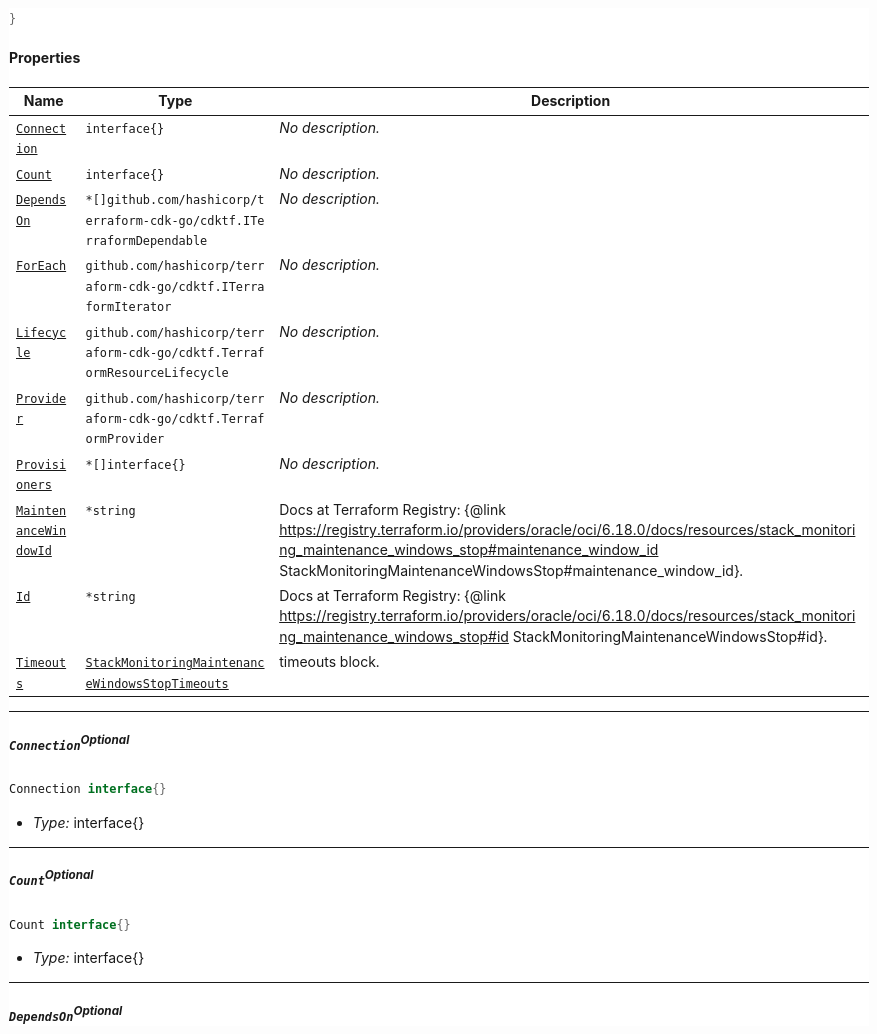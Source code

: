 ```go
}
```

#### Properties <a name="Properties" id="Properties"></a>

| **Name** | **Type** | **Description** |
| --- | --- | --- |
| <code><a href="#rhizo-co-terraform-provider-oci.stackMonitoringMaintenanceWindowsStop.StackMonitoringMaintenanceWindowsStopConfig.property.connection">Connection</a></code> | <code>interface{}</code> | *No description.* |
| <code><a href="#rhizo-co-terraform-provider-oci.stackMonitoringMaintenanceWindowsStop.StackMonitoringMaintenanceWindowsStopConfig.property.count">Count</a></code> | <code>interface{}</code> | *No description.* |
| <code><a href="#rhizo-co-terraform-provider-oci.stackMonitoringMaintenanceWindowsStop.StackMonitoringMaintenanceWindowsStopConfig.property.dependsOn">DependsOn</a></code> | <code>*[]github.com/hashicorp/terraform-cdk-go/cdktf.ITerraformDependable</code> | *No description.* |
| <code><a href="#rhizo-co-terraform-provider-oci.stackMonitoringMaintenanceWindowsStop.StackMonitoringMaintenanceWindowsStopConfig.property.forEach">ForEach</a></code> | <code>github.com/hashicorp/terraform-cdk-go/cdktf.ITerraformIterator</code> | *No description.* |
| <code><a href="#rhizo-co-terraform-provider-oci.stackMonitoringMaintenanceWindowsStop.StackMonitoringMaintenanceWindowsStopConfig.property.lifecycle">Lifecycle</a></code> | <code>github.com/hashicorp/terraform-cdk-go/cdktf.TerraformResourceLifecycle</code> | *No description.* |
| <code><a href="#rhizo-co-terraform-provider-oci.stackMonitoringMaintenanceWindowsStop.StackMonitoringMaintenanceWindowsStopConfig.property.provider">Provider</a></code> | <code>github.com/hashicorp/terraform-cdk-go/cdktf.TerraformProvider</code> | *No description.* |
| <code><a href="#rhizo-co-terraform-provider-oci.stackMonitoringMaintenanceWindowsStop.StackMonitoringMaintenanceWindowsStopConfig.property.provisioners">Provisioners</a></code> | <code>*[]interface{}</code> | *No description.* |
| <code><a href="#rhizo-co-terraform-provider-oci.stackMonitoringMaintenanceWindowsStop.StackMonitoringMaintenanceWindowsStopConfig.property.maintenanceWindowId">MaintenanceWindowId</a></code> | <code>*string</code> | Docs at Terraform Registry: {@link https://registry.terraform.io/providers/oracle/oci/6.18.0/docs/resources/stack_monitoring_maintenance_windows_stop#maintenance_window_id StackMonitoringMaintenanceWindowsStop#maintenance_window_id}. |
| <code><a href="#rhizo-co-terraform-provider-oci.stackMonitoringMaintenanceWindowsStop.StackMonitoringMaintenanceWindowsStopConfig.property.id">Id</a></code> | <code>*string</code> | Docs at Terraform Registry: {@link https://registry.terraform.io/providers/oracle/oci/6.18.0/docs/resources/stack_monitoring_maintenance_windows_stop#id StackMonitoringMaintenanceWindowsStop#id}. |
| <code><a href="#rhizo-co-terraform-provider-oci.stackMonitoringMaintenanceWindowsStop.StackMonitoringMaintenanceWindowsStopConfig.property.timeouts">Timeouts</a></code> | <code><a href="#rhizo-co-terraform-provider-oci.stackMonitoringMaintenanceWindowsStop.StackMonitoringMaintenanceWindowsStopTimeouts">StackMonitoringMaintenanceWindowsStopTimeouts</a></code> | timeouts block. |

---

##### `Connection`<sup>Optional</sup> <a name="Connection" id="rhizo-co-terraform-provider-oci.stackMonitoringMaintenanceWindowsStop.StackMonitoringMaintenanceWindowsStopConfig.property.connection"></a>

```go
Connection interface{}
```

- *Type:* interface{}

---

##### `Count`<sup>Optional</sup> <a name="Count" id="rhizo-co-terraform-provider-oci.stackMonitoringMaintenanceWindowsStop.StackMonitoringMaintenanceWindowsStopConfig.property.count"></a>

```go
Count interface{}
```

- *Type:* interface{}

---

##### `DependsOn`<sup>Optional</sup> <a name="DependsOn" id="rhizo-co-terraform-provider-oci.stackMonitoringMaintenanceWindowsStop.StackMonitoringMaintenanceWindowsStopConfig.property.dependsOn"></a>
